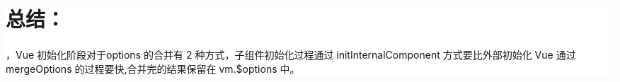 # 总结：

，Vue 初始化阶段对于options 的合并有 2 种方式，子组件初始化过程通过 initInternalComponent 方式要比外部初始化 Vue 通过 mergeOptions 的过程要快,合并完的结果保留在 vm.$options 中。